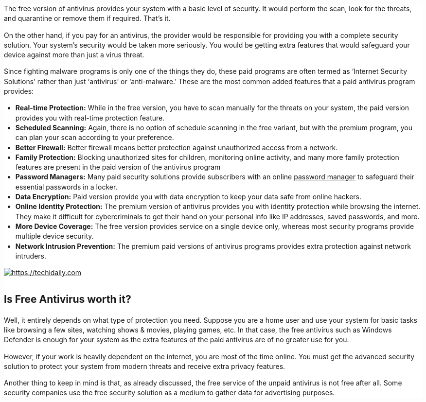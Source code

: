 The free version of antivirus provides your system with a basic level of security. It would perform the scan, look for the threats, and quarantine or remove them if required. That’s it. 

On the other hand, if you pay for an antivirus, the provider would be responsible for providing you with a complete security solution. Your system’s security would be taken more seriously. You would be getting extra features that would safeguard your device against more than just a virus threat. 

Since fighting malware programs is only one of the things they do, these paid programs are often termed as ‘Internet Security Solutions’ rather than just ‘antivirus’ or ‘anti-malware.’ These are the most common added features that a paid antivirus program provides:

* **Real-time Protection:** While in the free version, you have to scan manually for the threats on your system, the paid version provides you with real-time protection feature.
* **Scheduled Scanning:** Again, there is no option of schedule scanning in the free variant, but with the premium program, you can plan your scan according to your preference.
* **Better Firewall:** Better firewall means better protection against unauthorized access from a network.
* **Family Protection:** Blocking unauthorized sites for children, monitoring online activity, and many more family protection features are present in the paid version of the antivirus program
* **Password Managers:** Many paid security solutions provide subscribers with an online [password manager](https://tools.techidaily.com/malwarefox/products/) to safeguard their essential passwords in a locker.
* **Data Encryption:** Paid version provide you with data encryption to keep your data safe from online hackers.
* **Online Identity Protection:** The premium version of antivirus provides you with identity protection while browsing the internet. They make it difficult for cybercriminals to get their hand on your personal info like IP addresses, saved passwords, and more.
* **More Device Coverage:** The free version provides service on a single device only, whereas most security programs provide multiple device security.
* **Network Intrusion Prevention:** The premium paid versions of antivirus programs provides extra protection against network intruders.


<a href="https://ephamedtechinc.pxf.io/c/5597632/2137225/26400" target="_top" id="2137225">
  <img src="//a.impactradius-go.com/display-ad/26400-2137225" border="0" alt="https://techidaily.com" width="728" height="90"/>
</a>
<img height="0" width="0" src="https://ephamedtechinc.pxf.io/i/5597632/2137225/26400" style="position:absolute;visibility:hidden;" border="0" />


## Is Free Antivirus worth it?

Well, it entirely depends on what type of protection you need. Suppose you are a home user and use your system for basic tasks like browsing a few sites, watching shows & movies, playing games, etc. In that case, the free antivirus such as Windows Defender is enough for your system as the extra features of the paid antivirus are of no greater use for you.

However, if your work is heavily dependent on the internet, you are most of the time online. You must get the advanced security solution to protect your system from modern threats and receive extra privacy features. 

Another thing to keep in mind is that, as already discussed, the free service of the unpaid antivirus is not free after all. Some security companies use the free security solution as a medium to gather data for advertising purposes.
